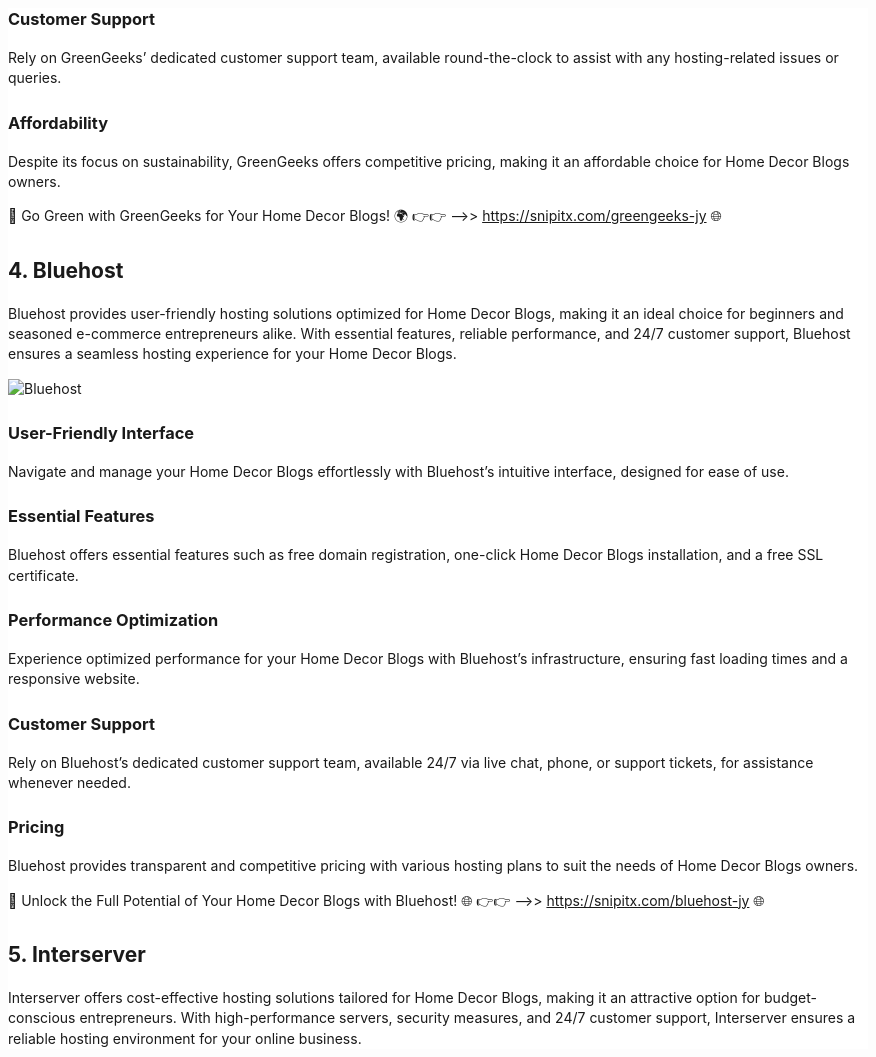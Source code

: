 ### Customer Support
Rely on GreenGeeks’ dedicated customer support team, available round-the-clock to assist with any hosting-related issues or queries.

### Affordability
Despite its focus on sustainability, GreenGeeks offers competitive pricing, making it an affordable choice for Home Decor Blogs owners.

🌿 Go Green with GreenGeeks for Your Home Decor Blogs! 🌍
👉👉 -->> https://snipitx.com/greengeeks-jy 🌐

## 4. Bluehost

Bluehost provides user-friendly hosting solutions optimized for Home Decor Blogs, making it an ideal choice for beginners and seasoned e-commerce entrepreneurs alike. With essential features, reliable performance, and 24/7 customer support, Bluehost ensures a seamless hosting experience for your Home Decor Blogs.

![Bluehost](https://i.imgur.com/PasFF9E.jpeg "Bluehost Hosting")

### User-Friendly Interface
Navigate and manage your Home Decor Blogs effortlessly with Bluehost’s intuitive interface, designed for ease of use.

### Essential Features
Bluehost offers essential features such as free domain registration, one-click Home Decor Blogs installation, and a free SSL certificate.

### Performance Optimization
Experience optimized performance for your Home Decor Blogs with Bluehost’s infrastructure, ensuring fast loading times and a responsive website.

### Customer Support
Rely on Bluehost’s dedicated customer support team, available 24/7 via live chat, phone, or support tickets, for assistance whenever needed.

### Pricing
Bluehost provides transparent and competitive pricing with various hosting plans to suit the needs of Home Decor Blogs owners.

🚀 Unlock the Full Potential of Your Home Decor Blogs with Bluehost! 🌐
👉👉 -->> https://snipitx.com/bluehost-jy 🌐

## 5. Interserver

Interserver offers cost-effective hosting solutions tailored for Home Decor Blogs, making it an attractive option for budget-conscious entrepreneurs. With high-performance servers, security measures, and 24/7 customer support, Interserver ensures a reliable hosting environment for your online business.
